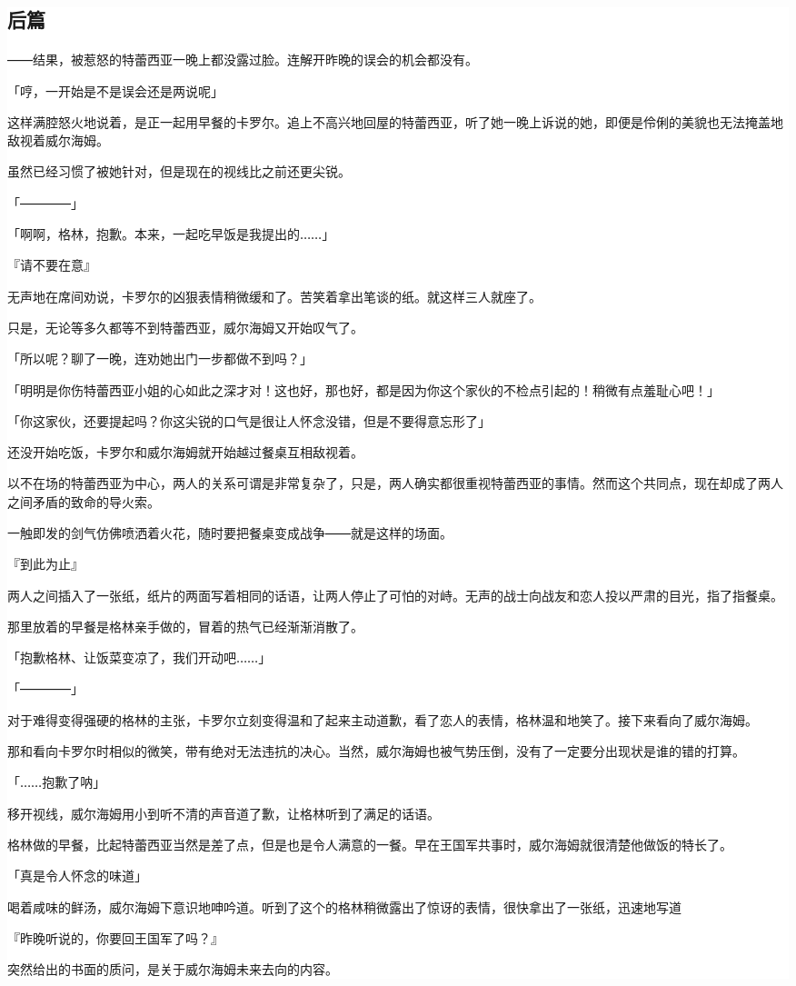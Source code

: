 





## 后篇


——结果，被惹怒的特蕾西亚一晚上都没露过脸。连解开昨晚的误会的机会都没有。

「哼，一开始是不是误会还是两说呢」

这样满腔怒火地说着，是正一起用早餐的卡罗尔。追上不高兴地回屋的特蕾西亚，听了她一晚上诉说的她，即便是伶俐的美貌也无法掩盖地敌视着威尔海姆。

虽然已经习惯了被她针对，但是现在的视线比之前还更尖锐。

「————」

「啊啊，格林，抱歉。本来，一起吃早饭是我提出的……」

『请不要在意』

无声地在席间劝说，卡罗尔的凶狠表情稍微缓和了。苦笑着拿出笔谈的纸。就这样三人就座了。

只是，无论等多久都等不到特蕾西亚，威尔海姆又开始叹气了。

「所以呢？聊了一晚，连劝她出门一步都做不到吗？」

「明明是你伤特蕾西亚小姐的心如此之深才对！这也好，那也好，都是因为你这个家伙的不检点引起的！稍微有点羞耻心吧！」

「你这家伙，还要提起吗？你这尖锐的口气是很让人怀念没错，但是不要得意忘形了」

还没开始吃饭，卡罗尔和威尔海姆就开始越过餐桌互相敌视着。

以不在场的特蕾西亚为中心，两人的关系可谓是非常复杂了，只是，两人确实都很重视特蕾西亚的事情。然而这个共同点，现在却成了两人之间矛盾的致命的导火索。

一触即发的剑气仿佛喷洒着火花，随时要把餐桌变成战争——就是这样的场面。

『到此为止』

两人之间插入了一张纸，纸片的两面写着相同的话语，让两人停止了可怕的对峙。无声的战士向战友和恋人投以严肃的目光，指了指餐桌。

那里放着的早餐是格林亲手做的，冒着的热气已经渐渐消散了。

「抱歉格林、让饭菜变凉了，我们开动吧……」

「————」

对于难得变得强硬的格林的主张，卡罗尔立刻变得温和了起来主动道歉，看了恋人的表情，格林温和地笑了。接下来看向了威尔海姆。

那和看向卡罗尔时相似的微笑，带有绝对无法违抗的决心。当然，威尔海姆也被气势压倒，没有了一定要分出现状是谁的错的打算。

「……抱歉了呐」

移开视线，威尔海姆用小到听不清的声音道了歉，让格林听到了满足的话语。

格林做的早餐，比起特蕾西亚当然是差了点，但是也是令人满意的一餐。早在王国军共事时，威尔海姆就很清楚他做饭的特长了。

「真是令人怀念的味道」

喝着咸味的鲜汤，威尔海姆下意识地呻吟道。听到了这个的格林稍微露出了惊讶的表情，很快拿出了一张纸，迅速地写道

『昨晚听说的，你要回王国军了吗？』

突然给出的书面的质问，是关于威尔海姆未来去向的内容。
